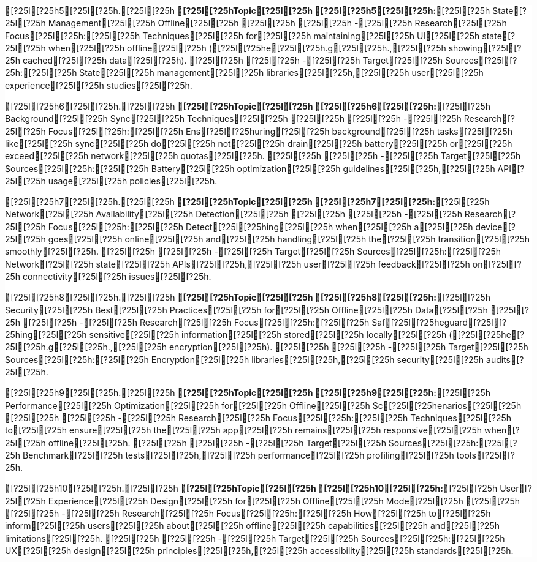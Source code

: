 [?25l[?25h5[?25l[?25h.[?25l[?25h **[?25l[?25hTopic[?25l[?25h [?25l[?25h5[?25l[?25h:**[?25l[?25h State[?25l[?25h Management[?25l[?25h Offline[?25l[?25h
[?25l[?25h  [?25l[?25h -[?25l[?25h Research[?25l[?25h Focus[?25l[?25h:[?25l[?25h Techniques[?25l[?25h for[?25l[?25h maintaining[?25l[?25h UI[?25l[?25h state[?25l[?25h when[?25l[?25h offline[?25l[?25h ([?25l[?25he[?25l[?25h.g[?25l[?25h.,[?25l[?25h showing[?25l[?25h cached[?25l[?25h data[?25l[?25h).
[?25l[?25h  [?25l[?25h -[?25l[?25h Target[?25l[?25h Sources[?25l[?25h:[?25l[?25h State[?25l[?25h management[?25l[?25h libraries[?25l[?25h,[?25l[?25h user[?25l[?25h experience[?25l[?25h studies[?25l[?25h.

[?25l[?25h6[?25l[?25h.[?25l[?25h **[?25l[?25hTopic[?25l[?25h [?25l[?25h6[?25l[?25h:**[?25l[?25h Background[?25l[?25h Sync[?25l[?25h Techniques[?25l[?25h
[?25l[?25h  [?25l[?25h -[?25l[?25h Research[?25l[?25h Focus[?25l[?25h:[?25l[?25h Ens[?25l[?25huring[?25l[?25h background[?25l[?25h tasks[?25l[?25h like[?25l[?25h sync[?25l[?25h do[?25l[?25h not[?25l[?25h drain[?25l[?25h battery[?25l[?25h or[?25l[?25h exceed[?25l[?25h network[?25l[?25h quotas[?25l[?25h.
[?25l[?25h  [?25l[?25h -[?25l[?25h Target[?25l[?25h Sources[?25l[?25h:[?25l[?25h Battery[?25l[?25h optimization[?25l[?25h guidelines[?25l[?25h,[?25l[?25h API[?25l[?25h usage[?25l[?25h policies[?25l[?25h.

[?25l[?25h7[?25l[?25h.[?25l[?25h **[?25l[?25hTopic[?25l[?25h [?25l[?25h7[?25l[?25h:**[?25l[?25h Network[?25l[?25h Availability[?25l[?25h Detection[?25l[?25h
[?25l[?25h  [?25l[?25h -[?25l[?25h Research[?25l[?25h Focus[?25l[?25h:[?25l[?25h Detect[?25l[?25hing[?25l[?25h when[?25l[?25h a[?25l[?25h device[?25l[?25h goes[?25l[?25h online[?25l[?25h and[?25l[?25h handling[?25l[?25h the[?25l[?25h transition[?25l[?25h smoothly[?25l[?25h.
[?25l[?25h  [?25l[?25h -[?25l[?25h Target[?25l[?25h Sources[?25l[?25h:[?25l[?25h Network[?25l[?25h state[?25l[?25h APIs[?25l[?25h,[?25l[?25h user[?25l[?25h feedback[?25l[?25h on[?25l[?25h connectivity[?25l[?25h issues[?25l[?25h.

[?25l[?25h8[?25l[?25h.[?25l[?25h **[?25l[?25hTopic[?25l[?25h [?25l[?25h8[?25l[?25h:**[?25l[?25h Security[?25l[?25h Best[?25l[?25h Practices[?25l[?25h for[?25l[?25h Offline[?25l[?25h Data[?25l[?25h
[?25l[?25h  [?25l[?25h -[?25l[?25h Research[?25l[?25h Focus[?25l[?25h:[?25l[?25h Saf[?25l[?25heguard[?25l[?25hing[?25l[?25h sensitive[?25l[?25h information[?25l[?25h stored[?25l[?25h locally[?25l[?25h ([?25l[?25he[?25l[?25h.g[?25l[?25h.,[?25l[?25h encryption[?25l[?25h).
[?25l[?25h  [?25l[?25h -[?25l[?25h Target[?25l[?25h Sources[?25l[?25h:[?25l[?25h Encryption[?25l[?25h libraries[?25l[?25h,[?25l[?25h security[?25l[?25h audits[?25l[?25h.

[?25l[?25h9[?25l[?25h.[?25l[?25h **[?25l[?25hTopic[?25l[?25h [?25l[?25h9[?25l[?25h:**[?25l[?25h Performance[?25l[?25h Optimization[?25l[?25h for[?25l[?25h Offline[?25l[?25h Sc[?25l[?25henarios[?25l[?25h
[?25l[?25h  [?25l[?25h -[?25l[?25h Research[?25l[?25h Focus[?25l[?25h:[?25l[?25h Techniques[?25l[?25h to[?25l[?25h ensure[?25l[?25h the[?25l[?25h app[?25l[?25h remains[?25l[?25h responsive[?25l[?25h when[?25l[?25h offline[?25l[?25h.
[?25l[?25h  [?25l[?25h -[?25l[?25h Target[?25l[?25h Sources[?25l[?25h:[?25l[?25h Benchmark[?25l[?25h tests[?25l[?25h,[?25l[?25h performance[?25l[?25h profiling[?25l[?25h tools[?25l[?25h.

[?25l[?25h10[?25l[?25h.[?25l[?25h **[?25l[?25hTopic[?25l[?25h [?25l[?25h10[?25l[?25h:**[?25l[?25h User[?25l[?25h Experience[?25l[?25h Design[?25l[?25h for[?25l[?25h Offline[?25l[?25h Mode[?25l[?25h
[?25l[?25h   [?25l[?25h -[?25l[?25h Research[?25l[?25h Focus[?25l[?25h:[?25l[?25h How[?25l[?25h to[?25l[?25h inform[?25l[?25h users[?25l[?25h about[?25l[?25h offline[?25l[?25h capabilities[?25l[?25h and[?25l[?25h limitations[?25l[?25h.
[?25l[?25h   [?25l[?25h -[?25l[?25h Target[?25l[?25h Sources[?25l[?25h:[?25l[?25h UX[?25l[?25h design[?25l[?25h principles[?25l[?25h,[?25l[?25h accessibility[?25l[?25h standards[?25l[?25h.
